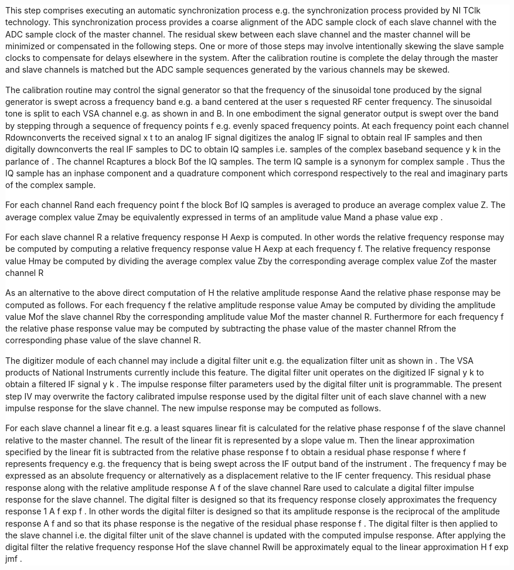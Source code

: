 This step comprises executing an automatic synchronization process e.g. the synchronization process provided by NI TClk technology. This synchronization process provides a coarse alignment of the ADC sample clock of each slave channel with the ADC sample clock of the master channel. The residual skew between each slave channel and the master channel will be minimized or compensated in the following steps. One or more of those steps may involve intentionally skewing the slave sample clocks to compensate for delays elsewhere in the system. After the calibration routine is complete the delay through the master and slave channels is matched but the ADC sample sequences generated by the various channels may be skewed.

The calibration routine may control the signal generator so that the frequency of the sinusoidal tone produced by the signal generator is swept across a frequency band e.g. a band centered at the user s requested RF center frequency. The sinusoidal tone is split to each VSA channel e.g. as shown in and B. In one embodiment the signal generator output is swept over the band by stepping through a sequence of frequency points f e.g. evenly spaced frequency points. At each frequency point each channel Rdownconverts the received signal x t to an analog IF signal digitizes the analog IF signal to obtain real IF samples and then digitally downconverts the real IF samples to DC to obtain IQ samples i.e. samples of the complex baseband sequence y k in the parlance of . The channel Rcaptures a block Bof the IQ samples. The term IQ sample is a synonym for complex sample . Thus the IQ sample has an inphase component and a quadrature component which correspond respectively to the real and imaginary parts of the complex sample. 

For each channel Rand each frequency point f the block Bof IQ samples is averaged to produce an average complex value Z. The average complex value Zmay be equivalently expressed in terms of an amplitude value Mand a phase value exp .

For each slave channel R a relative frequency response H Aexp is computed. In other words the relative frequency response may be computed by computing a relative frequency response value H Aexp at each frequency f. The relative frequency response value Hmay be computed by dividing the average complex value Zby the corresponding average complex value Zof the master channel R 

As an alternative to the above direct computation of H the relative amplitude response Aand the relative phase response may be computed as follows. For each frequency f the relative amplitude response value Amay be computed by dividing the amplitude value Mof the slave channel Rby the corresponding amplitude value Mof the master channel R. Furthermore for each frequency f the relative phase response value may be computed by subtracting the phase value of the master channel Rfrom the corresponding phase value of the slave channel R.

The digitizer module of each channel may include a digital filter unit e.g. the equalization filter unit as shown in . The VSA products of National Instruments currently include this feature. The digital filter unit operates on the digitized IF signal y k to obtain a filtered IF signal y k . The impulse response filter parameters used by the digital filter unit is programmable. The present step IV may overwrite the factory calibrated impulse response used by the digital filter unit of each slave channel with a new impulse response for the slave channel. The new impulse response may be computed as follows.

For each slave channel a linear fit e.g. a least squares linear fit is calculated for the relative phase response f of the slave channel relative to the master channel. The result of the linear fit is represented by a slope value m. Then the linear approximation specified by the linear fit is subtracted from the relative phase response f to obtain a residual phase response f where f represents frequency e.g. the frequency that is being swept across the IF output band of the instrument . The frequency f may be expressed as an absolute frequency or alternatively as a displacement relative to the IF center frequency. This residual phase response along with the relative amplitude response A f of the slave channel Rare used to calculate a digital filter impulse response for the slave channel. The digital filter is designed so that its frequency response closely approximates the frequency response 1 A f exp f . In other words the digital filter is designed so that its amplitude response is the reciprocal of the amplitude response A f and so that its phase response is the negative of the residual phase response f . The digital filter is then applied to the slave channel i.e. the digital filter unit of the slave channel is updated with the computed impulse response. After applying the digital filter the relative frequency response Hof the slave channel Rwill be approximately equal to the linear approximation H f exp jmf .
